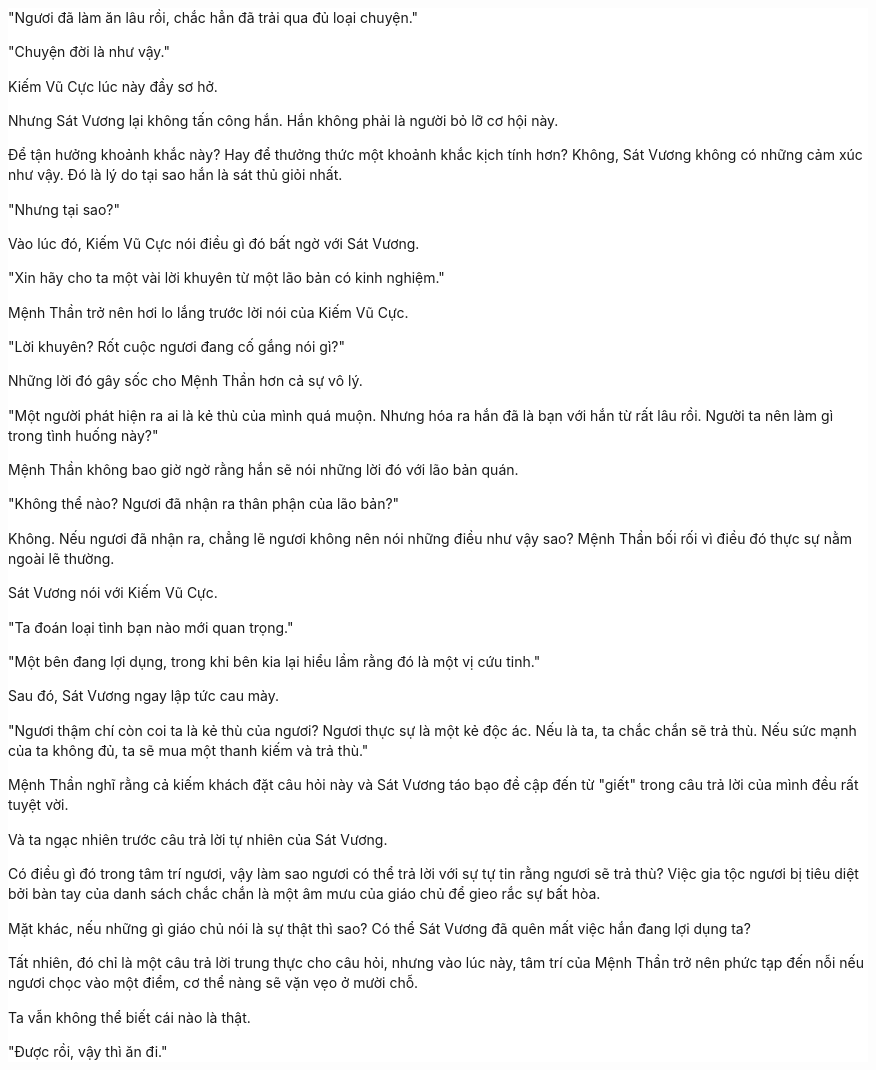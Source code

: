 "Ngươi đã làm ăn lâu rồi, chắc hẳn đã trải qua đủ loại chuyện."

"Chuyện đời là như vậy."

Kiếm Vũ Cực lúc này đầy sơ hở.

Nhưng Sát Vương lại không tấn công hắn. Hắn không phải là người bỏ lỡ cơ hội này.

Để tận hưởng khoảnh khắc này? Hay để thưởng thức một khoảnh khắc kịch tính hơn? Không, Sát Vương không có những cảm xúc như vậy. Đó là lý do tại sao hắn là sát thủ giỏi nhất.

"Nhưng tại sao?"

Vào lúc đó, Kiếm Vũ Cực nói điều gì đó bất ngờ với Sát Vương.

"Xin hãy cho ta một vài lời khuyên từ một lão bản có kinh nghiệm."

Mệnh Thần trở nên hơi lo lắng trước lời nói của Kiếm Vũ Cực.

"Lời khuyên? Rốt cuộc ngươi đang cố gắng nói gì?"

Những lời đó gây sốc cho Mệnh Thần hơn cả sự vô lý.

"Một người phát hiện ra ai là kẻ thù của mình quá muộn. Nhưng hóa ra hắn đã là bạn với hắn từ rất lâu rồi. Người ta nên làm gì trong tình huống này?"

Mệnh Thần không bao giờ ngờ rằng hắn sẽ nói những lời đó với lão bản quán.

"Không thể nào? Ngươi đã nhận ra thân phận của lão bản?"

Không. Nếu ngươi đã nhận ra, chẳng lẽ ngươi không nên nói những điều như vậy sao? Mệnh Thần bối rối vì điều đó thực sự nằm ngoài lẽ thường.

Sát Vương nói với Kiếm Vũ Cực.

"Ta đoán loại tình bạn nào mới quan trọng."

"Một bên đang lợi dụng, trong khi bên kia lại hiểu lầm rằng đó là một vị cứu tinh."

Sau đó, Sát Vương ngay lập tức cau mày.

"Ngươi thậm chí còn coi ta là kẻ thù của ngươi? Ngươi thực sự là một kẻ độc ác. Nếu là ta, ta chắc chắn sẽ trả thù. Nếu sức mạnh của ta không đủ, ta sẽ mua một thanh kiếm và trả thù."

Mệnh Thần nghĩ rằng cả kiếm khách đặt câu hỏi này và Sát Vương táo bạo đề cập đến từ "giết" trong câu trả lời của mình đều rất tuyệt vời.

Và ta ngạc nhiên trước câu trả lời tự nhiên của Sát Vương.

Có điều gì đó trong tâm trí ngươi, vậy làm sao ngươi có thể trả lời với sự tự tin rằng ngươi sẽ trả thù? Việc gia tộc ngươi bị tiêu diệt bởi bàn tay của danh sách chắc chắn là một âm mưu của giáo chủ để gieo rắc sự bất hòa.

Mặt khác, nếu những gì giáo chủ nói là sự thật thì sao? Có thể Sát Vương đã quên mất việc hắn đang lợi dụng ta?

Tất nhiên, đó chỉ là một câu trả lời trung thực cho câu hỏi, nhưng vào lúc này, tâm trí của Mệnh Thần trở nên phức tạp đến nỗi nếu ngươi chọc vào một điểm, cơ thể nàng sẽ vặn vẹo ở mười chỗ.

Ta vẫn không thể biết cái nào là thật.

"Được rồi, vậy thì ăn đi."
